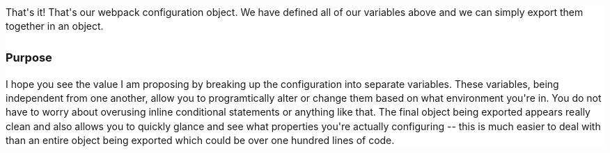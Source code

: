 That's it! That's our webpack configuration object. We have defined all of our variables above and we can simply export them together in an object.

### Purpose

I hope you see the value I am proposing by breaking up the configuration into separate variables. These variables, being independent from one another, allow you to programtically alter or change them based on what environment you're in. You do not have to worry about overusing inline conditional statements or anything like that. The final object being exported appears really clean and also allows you to quickly glance and see what properties you're actually configuring -- this is much easier to deal with than an entire object being exported which could be over one hundred lines of code.
